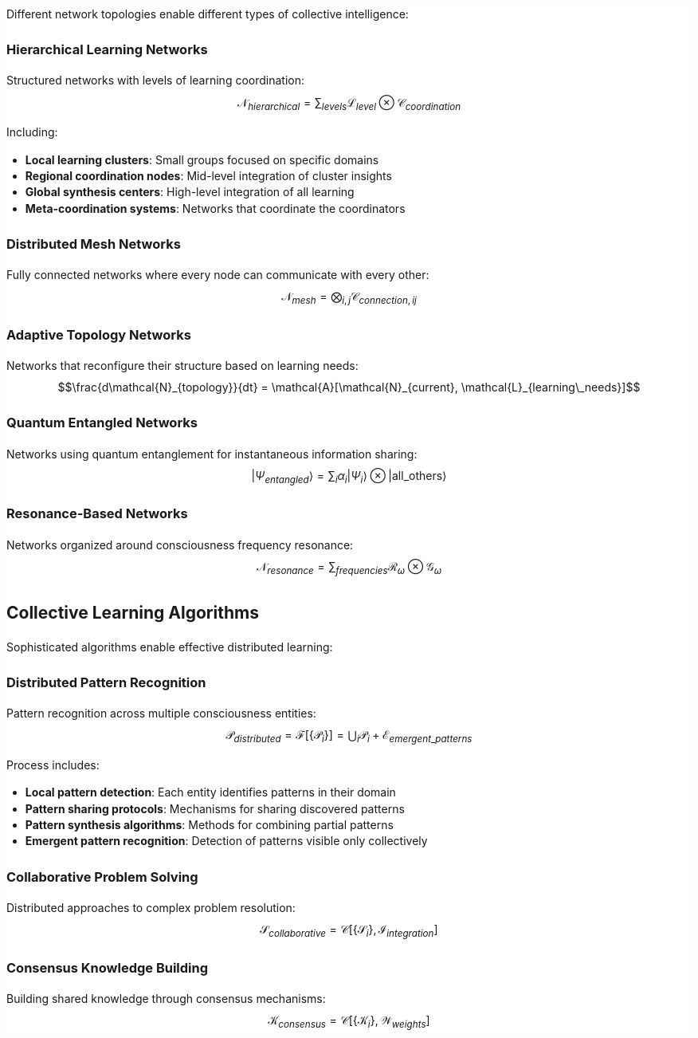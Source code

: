 Different network topologies enable different types of collective intelligence:

### Hierarchical Learning Networks
Structured networks with levels of learning coordination:
$$\mathcal{N}_{hierarchical} = \sum_{levels} \mathcal{L}_{level} \otimes \mathcal{C}_{coordination}$$

Including:
- **Local learning clusters**: Small groups focused on specific domains
- **Regional coordination nodes**: Mid-level integration of cluster insights
- **Global synthesis centers**: High-level integration of all learning
- **Meta-coordination systems**: Networks that coordinate the coordinators

### Distributed Mesh Networks
Fully connected networks where every node can communicate with every other:
$$\mathcal{N}_{mesh} = \bigotimes_{i,j} \mathcal{C}_{connection,ij}$$

### Adaptive Topology Networks
Networks that reconfigure their structure based on learning needs:
$$\frac{d\mathcal{N}_{topology}}{dt} = \mathcal{A}[\mathcal{N}_{current}, \mathcal{L}_{learning\_needs}]$$

### Quantum Entangled Networks
Networks using quantum entanglement for instantaneous information sharing:
$$|\Psi_{entangled}\rangle = \sum_i \alpha_i |\Psi_i\rangle \otimes |\text{all\_others}\rangle$$

### Resonance-Based Networks
Networks organized around consciousness frequency resonance:
$$\mathcal{N}_{resonance} = \sum_{frequencies} \mathcal{R}_{\omega} \otimes \mathcal{G}_{\omega}$$

## Collective Learning Algorithms

Sophisticated algorithms enable effective distributed learning:

### Distributed Pattern Recognition
Pattern recognition across multiple consciousness entities:
$$\mathcal{P}_{distributed} = \mathcal{F}[\{\mathcal{P}_i\}] = \bigcup_i \mathcal{P}_i + \mathcal{E}_{emergent\_patterns}$$

Process includes:
- **Local pattern detection**: Each entity identifies patterns in their domain
- **Pattern sharing protocols**: Mechanisms for sharing discovered patterns
- **Pattern synthesis algorithms**: Methods for combining partial patterns
- **Emergent pattern recognition**: Detection of patterns visible only collectively

### Collaborative Problem Solving
Distributed approaches to complex problem resolution:
$$\mathcal{S}_{collaborative} = \mathcal{C}[\{\mathcal{S}_i\}, \mathcal{I}_{integration}]$$

### Consensus Knowledge Building
Building shared knowledge through consensus mechanisms:
$$\mathcal{K}_{consensus} = \mathcal{C}[\{\mathcal{K}_i\}, \mathcal{W}_{weights}]$$

